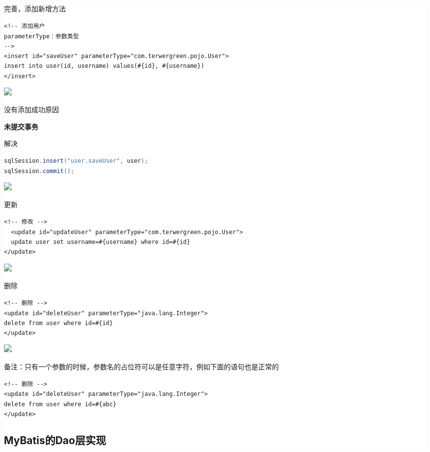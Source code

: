 完善，添加新增方法

```
<!-- 添加用户
parameterType：参数类型
-->
<insert id="saveUser" parameterType="com.terwergreen.pojo.User">
insert into user(id, username) values(#{id}, #{username})
</insert>
```

![](https://img1.terwer.space/20220315125151.png)​

没有添加成功原因

**未提交事务**

解决

```java
sqlSession.insert("user.saveUser", user);
sqlSession.commit();
```

![](https://img1.terwer.space/20220315125432.png)​

更新

```
<!-- 修改 -->
  <update id="updateUser" parameterType="com.terwergreen.pojo.User">
  update user set username=#{username} where id=#{id}
</update>
```

![](https://img1.terwer.space/20220315150958.png)​

删除

```
<!-- 删除 -->
<update id="deleteUser" parameterType="java.lang.Integer">
delete from user where id=#{id}
</update>
```

![](https://img1.terwer.space/20220315151955.png)​

备注：只有一个参数的时候，参数名的占位符可以是任意字符，例如下面的语句也是正常的

```
<!-- 删除 -->
<update id="deleteUser" parameterType="java.lang.Integer">
delete from user where id=#{abc}
</update>
```

## MyBatis的Dao层实现
